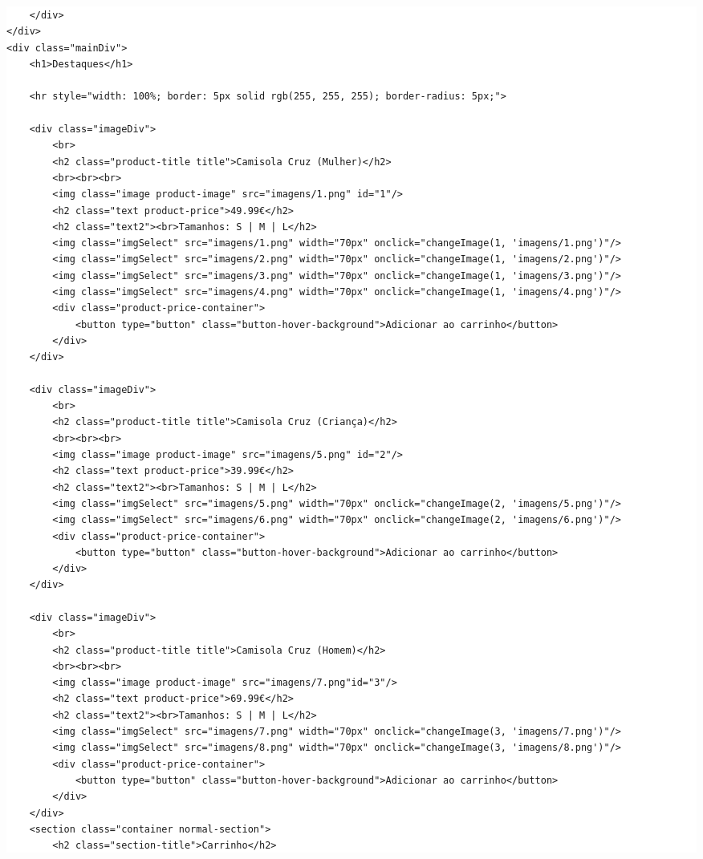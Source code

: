         </div>
    </div>
    <div class="mainDiv">
        <h1>Destaques</h1>

        <hr style="width: 100%; border: 5px solid rgb(255, 255, 255); border-radius: 5px;">

        <div class="imageDiv">
            <br>
            <h2 class="product-title title">Camisola Cruz (Mulher)</h2>
            <br><br><br>
            <img class="image product-image" src="imagens/1.png" id="1"/>
            <h2 class="text product-price">49.99€</h2>
            <h2 class="text2"><br>Tamanhos: S | M | L</h2>
            <img class="imgSelect" src="imagens/1.png" width="70px" onclick="changeImage(1, 'imagens/1.png')"/>
            <img class="imgSelect" src="imagens/2.png" width="70px" onclick="changeImage(1, 'imagens/2.png')"/>
            <img class="imgSelect" src="imagens/3.png" width="70px" onclick="changeImage(1, 'imagens/3.png')"/>
            <img class="imgSelect" src="imagens/4.png" width="70px" onclick="changeImage(1, 'imagens/4.png')"/>
            <div class="product-price-container">
                <button type="button" class="button-hover-background">Adicionar ao carrinho</button>
            </div>
        </div>

        <div class="imageDiv">
            <br>
            <h2 class="product-title title">Camisola Cruz (Criança)</h2>
            <br><br><br>
            <img class="image product-image" src="imagens/5.png" id="2"/>
            <h2 class="text product-price">39.99€</h2>
            <h2 class="text2"><br>Tamanhos: S | M | L</h2>
            <img class="imgSelect" src="imagens/5.png" width="70px" onclick="changeImage(2, 'imagens/5.png')"/>
            <img class="imgSelect" src="imagens/6.png" width="70px" onclick="changeImage(2, 'imagens/6.png')"/>
            <div class="product-price-container">
                <button type="button" class="button-hover-background">Adicionar ao carrinho</button>
            </div>
        </div>

        <div class="imageDiv">
            <br>
            <h2 class="product-title title">Camisola Cruz (Homem)</h2>
            <br><br><br>
            <img class="image product-image" src="imagens/7.png"id="3"/>
            <h2 class="text product-price">69.99€</h2>
            <h2 class="text2"><br>Tamanhos: S | M | L</h2>
            <img class="imgSelect" src="imagens/7.png" width="70px" onclick="changeImage(3, 'imagens/7.png')"/>
            <img class="imgSelect" src="imagens/8.png" width="70px" onclick="changeImage(3, 'imagens/8.png')"/>
            <div class="product-price-container">
                <button type="button" class="button-hover-background">Adicionar ao carrinho</button>
            </div>
        </div>
        <section class="container normal-section">
            <h2 class="section-title">Carrinho</h2>
    